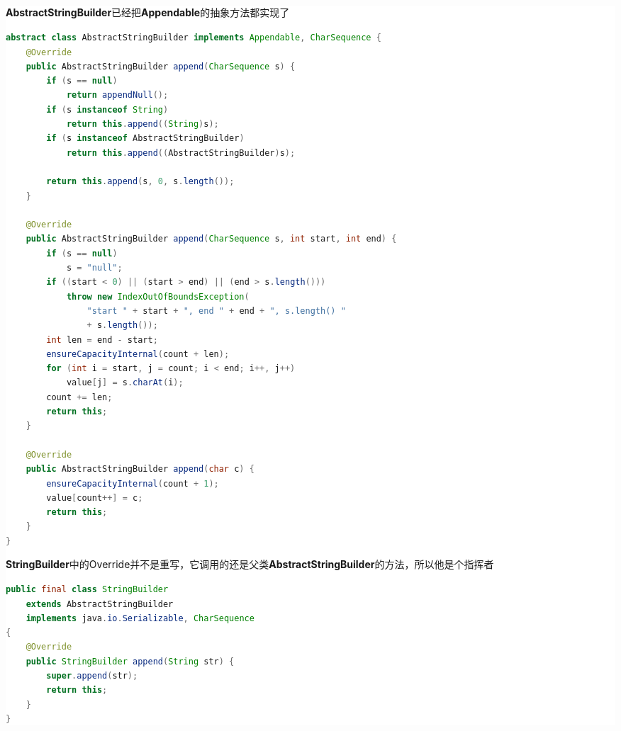 **AbstractStringBuilder**已经把**Appendable**的抽象方法都实现了

```java
abstract class AbstractStringBuilder implements Appendable, CharSequence {
	@Override
    public AbstractStringBuilder append(CharSequence s) {
        if (s == null)
            return appendNull();
        if (s instanceof String)
            return this.append((String)s);
        if (s instanceof AbstractStringBuilder)
            return this.append((AbstractStringBuilder)s);

        return this.append(s, 0, s.length());
    }
    
    @Override
    public AbstractStringBuilder append(CharSequence s, int start, int end) {
        if (s == null)
            s = "null";
        if ((start < 0) || (start > end) || (end > s.length()))
            throw new IndexOutOfBoundsException(
                "start " + start + ", end " + end + ", s.length() "
                + s.length());
        int len = end - start;
        ensureCapacityInternal(count + len);
        for (int i = start, j = count; i < end; i++, j++)
            value[j] = s.charAt(i);
        count += len;
        return this;
    }
    
    @Override
    public AbstractStringBuilder append(char c) {
        ensureCapacityInternal(count + 1);
        value[count++] = c;
        return this;
    }
}
```

**StringBuilder**中的Override并不是重写，它调用的还是父类**AbstractStringBuilder**的方法，所以他是个指挥者

```java
public final class StringBuilder
    extends AbstractStringBuilder
    implements java.io.Serializable, CharSequence
{
    @Override
    public StringBuilder append(String str) {
        super.append(str);
        return this;
    } 
}	
```
